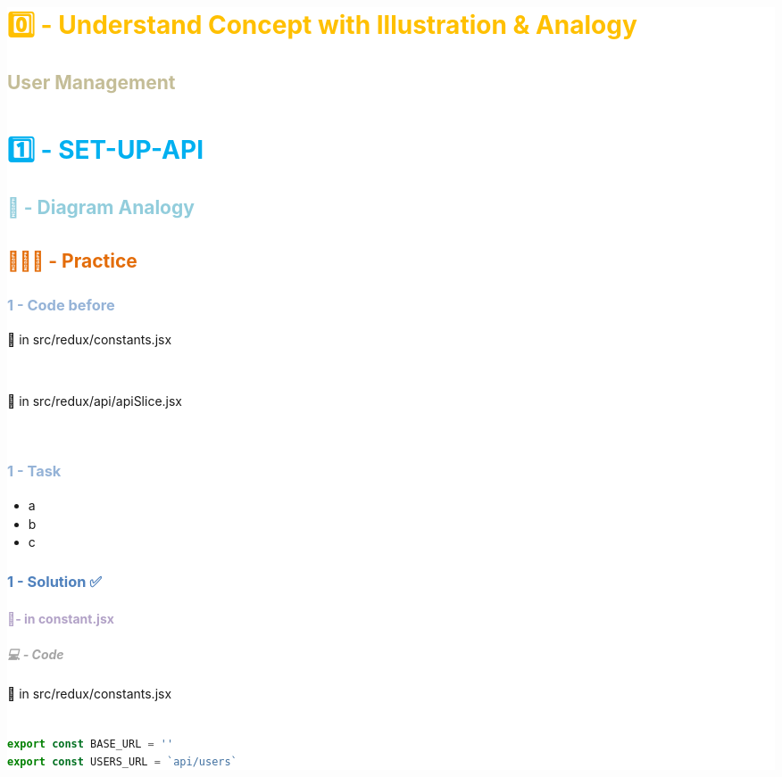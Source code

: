 
# <font color="#ffc000">0️⃣ - Understand Concept with Illustration & Analogy</font>


## <font color="#c4bd97">User Management</font>


# <font color="#00b0f0">1️⃣ - SET-UP-API</font>

## <font color="#92cddc">📝 - Diagram Analogy</font>

## <font color="#e36c09">👨🏾‍💻 - Practice</font>

### <font color="#95b3d7">1 - Code before</font>

🧩 in src/redux/constants.jsx

```jsx



```

🧩 in src/redux/api/apiSlice.jsx

```jsx



```

### <font color="#95b3d7">1 - Task</font>

- a
- b
- c 

### <font color="#4f81bd">1 - Solution ✅ </font>

#### <font color="#b2a2c7">🧩-  in constant.jsx</font>

##### <font color="#a5a5a5">💻 - Code</font>


🧩 in src/redux/constants.jsx

```jsx

export const BASE_URL = ''
export const USERS_URL = `api/users`

```
